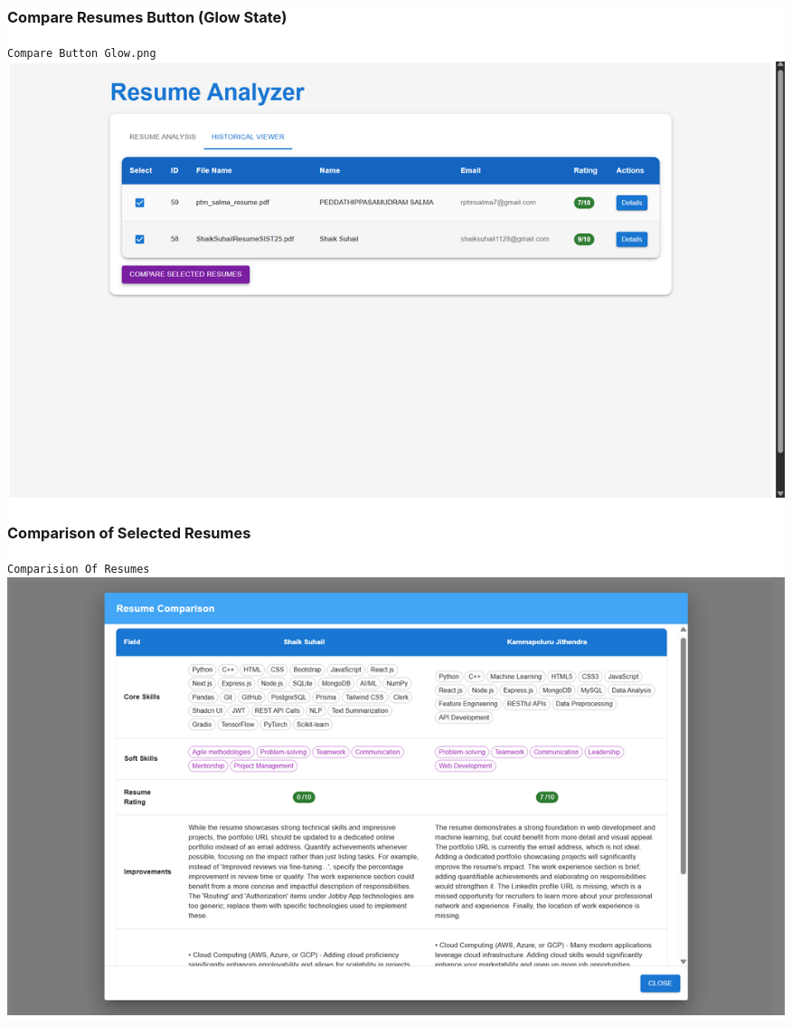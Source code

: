 ### Compare Resumes Button (Glow State)  
`Compare Button Glow.png`  
![Compare Resumes Button](/screenshots/07_compare_button_highlight.png)

### Comparison of Selected Resumes  
`Comparision Of Resumes`  
![Comparison of Resumes](/screenshots/08_comparision_of_resumes_modal_view.png)
